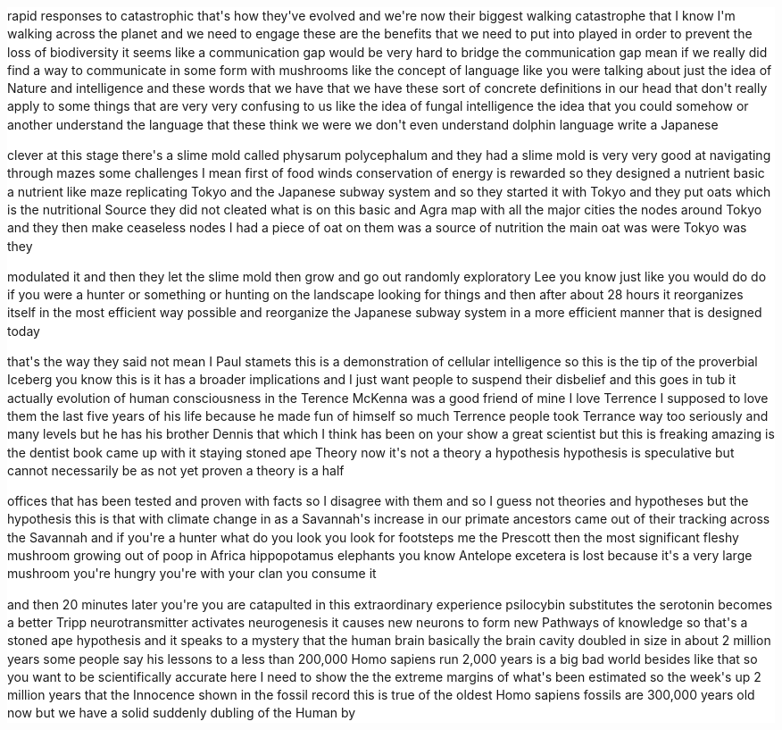 rapid responses to catastrophic that's how they've evolved and we're now their biggest walking catastrophe that I know I'm walking across the planet and we need to engage these are the benefits that we need to put into played in order to prevent the loss of biodiversity it seems like a communication gap would be very hard to bridge the communication gap mean if we really did find a way to communicate in some form with mushrooms like the concept of language like you were talking about just the idea of Nature and intelligence and these words that we have that we have these sort of concrete definitions in our head that don't really apply to some things that are very very confusing to us like the idea of fungal intelligence the idea that you could somehow or another understand the language that these think we were we don't even understand dolphin language write a Japanese

<timemark seconds="1541" />

clever at this stage there's a slime mold called physarum polycephalum and they had a slime mold is very very good at navigating through mazes some challenges I mean first of food winds conservation of energy is rewarded so they designed a nutrient basic a nutrient like maze replicating Tokyo and the Japanese subway system and so they started it with Tokyo and they put oats which is the nutritional Source they did not cleated what is on this basic and Agra map with all the major cities the nodes around Tokyo and they then make ceaseless nodes I had a piece of oat on them was a source of nutrition the main oat was were Tokyo was they

<timemark seconds="1601" />

modulated it and then they let the slime mold then grow and go out randomly exploratory Lee you know just like you would do do if you were a hunter or something or hunting on the landscape looking for things and then after about 28 hours it reorganizes itself in the most efficient way possible and reorganize the Japanese subway system in a more efficient manner that is designed today

<timemark seconds="1629" />

that's the way they said not mean I Paul stamets this is a demonstration of cellular intelligence so this is the tip of the proverbial Iceberg you know this is it has a broader implications and I just want people to suspend their disbelief and this goes in tub it actually evolution of human consciousness in the Terence McKenna was a good friend of mine I love Terrence I supposed to love them the last five years of his life because he made fun of himself so much Terrence people took Terrance way too seriously and many levels but he has his brother Dennis that which I think has been on your show a great scientist but this is freaking amazing is the dentist book came up with it staying stoned ape Theory now it's not a theory a hypothesis hypothesis is speculative but cannot necessarily be as not yet proven a theory is a half

<timemark seconds="1689" />

offices that has been tested and proven with facts so I disagree with them and so I guess not theories and hypotheses but the hypothesis this is that with climate change in as a Savannah's increase in our primate ancestors came out of their tracking across the Savannah and if you're a hunter what do you look you look for footsteps me the Prescott then the most significant fleshy mushroom growing out of poop in Africa hippopotamus elephants you know Antelope excetera is lost because it's a very large mushroom you're hungry you're with your clan you consume it

<timemark seconds="1735" />

and then 20 minutes later you're you are catapulted in this extraordinary experience psilocybin substitutes the serotonin becomes a better Tripp neurotransmitter activates neurogenesis it causes new neurons to form new Pathways of knowledge so that's a stoned ape hypothesis and it speaks to a mystery that the human brain basically the brain cavity doubled in size in about 2 million years some people say his lessons to a less than 200,000 Homo sapiens run 2,000 years is a big bad world besides like that so you want to be scientifically accurate here I need to show the the extreme margins of what's been estimated so the week's up 2 million years that the Innocence shown in the fossil record this is true of the oldest Homo sapiens fossils are 300,000 years old now but we have a solid suddenly dubling of the Human by
